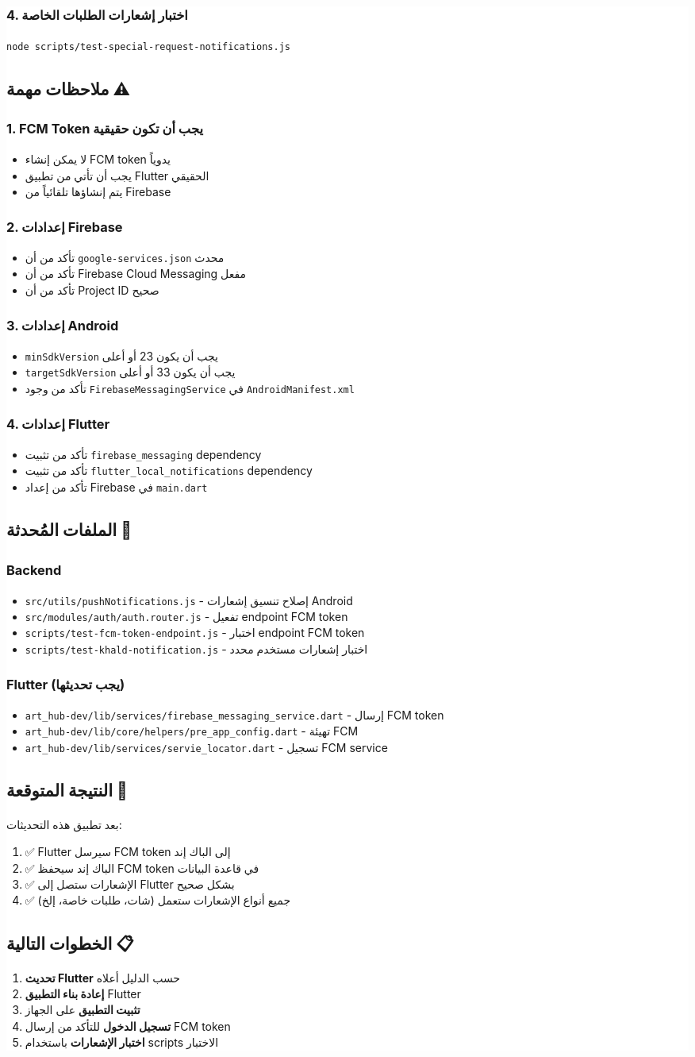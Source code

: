 ### 4. اختبار إشعارات الطلبات الخاصة
```bash
node scripts/test-special-request-notifications.js
```

## ملاحظات مهمة ⚠️

### 1. FCM Token يجب أن تكون حقيقية
- لا يمكن إنشاء FCM token يدوياً
- يجب أن تأتي من تطبيق Flutter الحقيقي
- يتم إنشاؤها تلقائياً من Firebase

### 2. إعدادات Firebase
- تأكد من أن `google-services.json` محدث
- تأكد من أن Firebase Cloud Messaging مفعل
- تأكد من أن Project ID صحيح

### 3. إعدادات Android
- `minSdkVersion` يجب أن يكون 23 أو أعلى
- `targetSdkVersion` يجب أن يكون 33 أو أعلى
- تأكد من وجود `FirebaseMessagingService` في `AndroidManifest.xml`

### 4. إعدادات Flutter
- تأكد من تثبيت `firebase_messaging` dependency
- تأكد من تثبيت `flutter_local_notifications` dependency
- تأكد من إعداد Firebase في `main.dart`

## الملفات المُحدثة 📁

### Backend
- `src/utils/pushNotifications.js` - إصلاح تنسيق إشعارات Android
- `src/modules/auth/auth.router.js` - تفعيل endpoint FCM token
- `scripts/test-fcm-token-endpoint.js` - اختبار endpoint FCM token
- `scripts/test-khald-notification.js` - اختبار إشعارات مستخدم محدد

### Flutter (يجب تحديثها)
- `art_hub-dev/lib/services/firebase_messaging_service.dart` - إرسال FCM token
- `art_hub-dev/lib/core/helpers/pre_app_config.dart` - تهيئة FCM
- `art_hub-dev/lib/services/servie_locator.dart` - تسجيل FCM service

## النتيجة المتوقعة 🎉

بعد تطبيق هذه التحديثات:
1. ✅ Flutter سيرسل FCM token إلى الباك إند
2. ✅ الباك إند سيحفظ FCM token في قاعدة البيانات
3. ✅ الإشعارات ستصل إلى Flutter بشكل صحيح
4. ✅ جميع أنواع الإشعارات ستعمل (شات، طلبات خاصة، إلخ)

## الخطوات التالية 📋

1. **تحديث Flutter** حسب الدليل أعلاه
2. **إعادة بناء التطبيق** Flutter
3. **تثبيت التطبيق** على الجهاز
4. **تسجيل الدخول** للتأكد من إرسال FCM token
5. **اختبار الإشعارات** باستخدام scripts الاختبار
